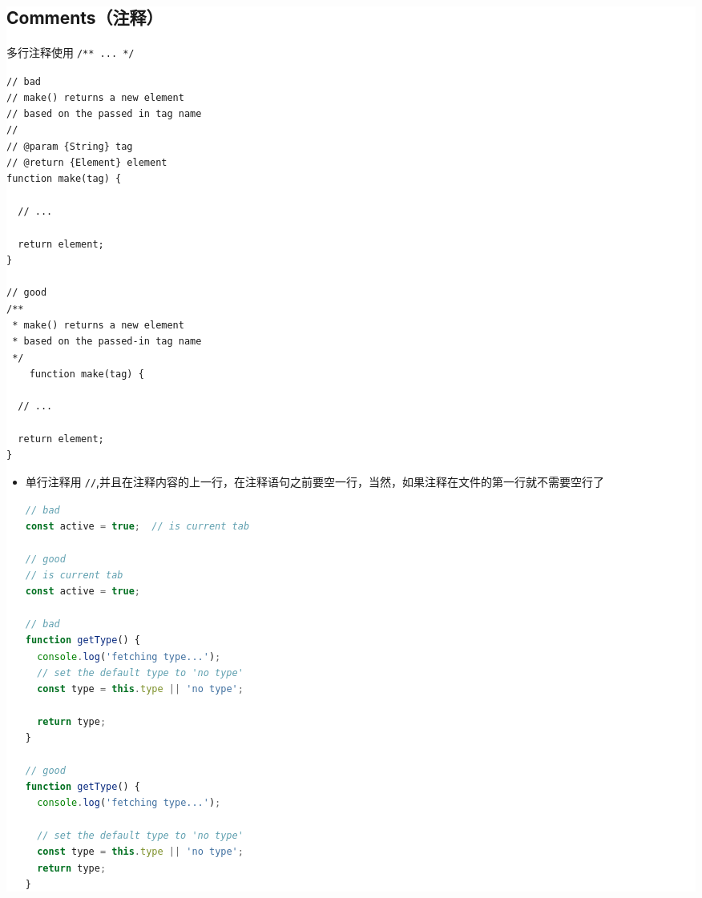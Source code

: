 ## Comments（注释）

多行注释使用 `/** ... */`

    // bad
    // make() returns a new element
    // based on the passed in tag name
    //
    // @param {String} tag
    // @return {Element} element
    function make(tag) {
        
      // ...
        
      return element;
    }
     
    // good
    /**
     * make() returns a new element
     * based on the passed-in tag name
     */
        function make(tag) {
     
      // ...
     
      return element;
    }

 - 单行注释用 `//`,并且在注释内容的上一行，在注释语句之前要空一行，当然，如果注释在文件的第一行就不需要空行了


    ```javascript
    // bad
    const active = true;  // is current tab
    
    // good
    // is current tab
    const active = true;
    
    // bad
    function getType() {
      console.log('fetching type...');
      // set the default type to 'no type'
      const type = this.type || 'no type';
    
      return type;
    }
    
    // good
    function getType() {
      console.log('fetching type...');
    
      // set the default type to 'no type'
      const type = this.type || 'no type';
      return type;
    }
    